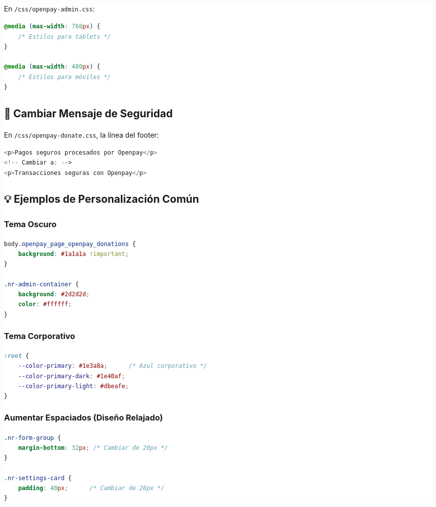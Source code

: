 En `/css/openpay-admin.css`:
```css
@media (max-width: 768px) {
    /* Estilos para tablets */
}

@media (max-width: 480px) {
    /* Estilos para móviles */
}
```

## 🎯 Cambiar Mensaje de Seguridad

En `/css/openpay-donate.css`, la línea del footer:

```php
<p>Pagos seguros procesados por Openpay</p>
<!-- Cambiar a: -->
<p>Transacciones seguras con Openpay</p>
```

## 💡 Ejemplos de Personalización Común

### Tema Oscuro
```css
body.openpay_page_openpay_donations {
    background: #1a1a1a !important;
}

.nr-admin-container {
    background: #2d2d2d;
    color: #ffffff;
}
```

### Tema Corporativo
```css
:root {
    --color-primary: #1e3a8a;      /* Azul corporativo */
    --color-primary-dark: #1e40af;
    --color-primary-light: #dbeafe;
}
```

### Aumentar Espaciados (Diseño Relajado)
```css
.nr-form-group {
    margin-bottom: 32px; /* Cambiar de 20px */
}

.nr-settings-card {
    padding: 40px;      /* Cambiar de 28px */
}
```
